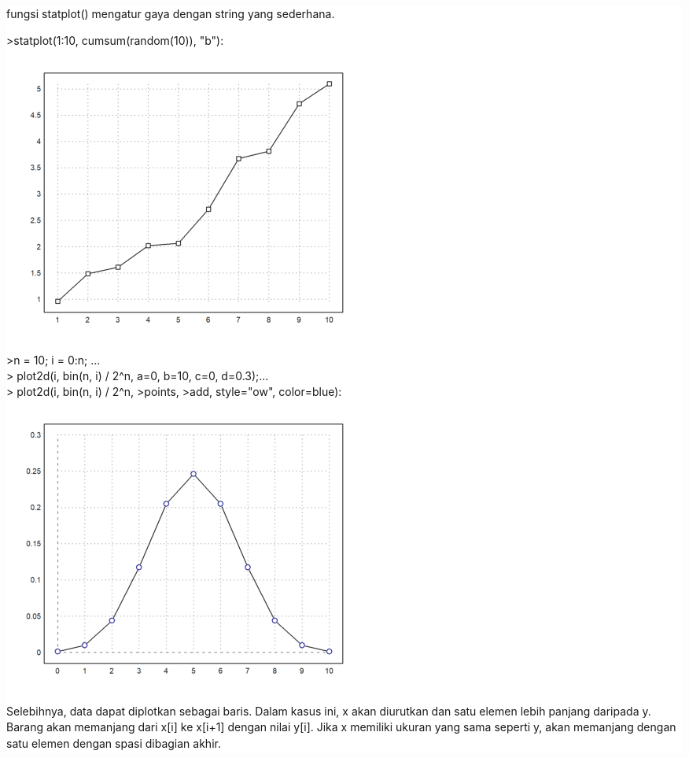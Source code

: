 fungsi statplot() mengatur gaya dengan string yang sederhana.


\>statplot(1:10, cumsum(random(10)), "b"):


![images/Hamemayu%20Hayuningrat_23030630053_EMTPlot2D-116.png](images/Hamemayu%20Hayuningrat_23030630053_EMTPlot2D-116.png)

\>n = 10; i = 0:n; ...  
\>   plot2d(i, bin(n, i) / 2^n, a=0, b=10, c=0, d=0.3);...  
\>   plot2d(i, bin(n, i) / 2^n, \>points, \>add, style="ow", color=blue):


![images/Hamemayu%20Hayuningrat_23030630053_EMTPlot2D-117.png](images/Hamemayu%20Hayuningrat_23030630053_EMTPlot2D-117.png)

Selebihnya, data dapat diplotkan sebagai baris. Dalam kasus ini, x
akan diurutkan dan satu elemen lebih panjang daripada y. Barang akan
memanjang dari x[i] ke x[i+1] dengan nilai y[i]. Jika x memiliki
ukuran yang sama seperti y, akan memanjang dengan satu elemen dengan
spasi dibagian akhir.
